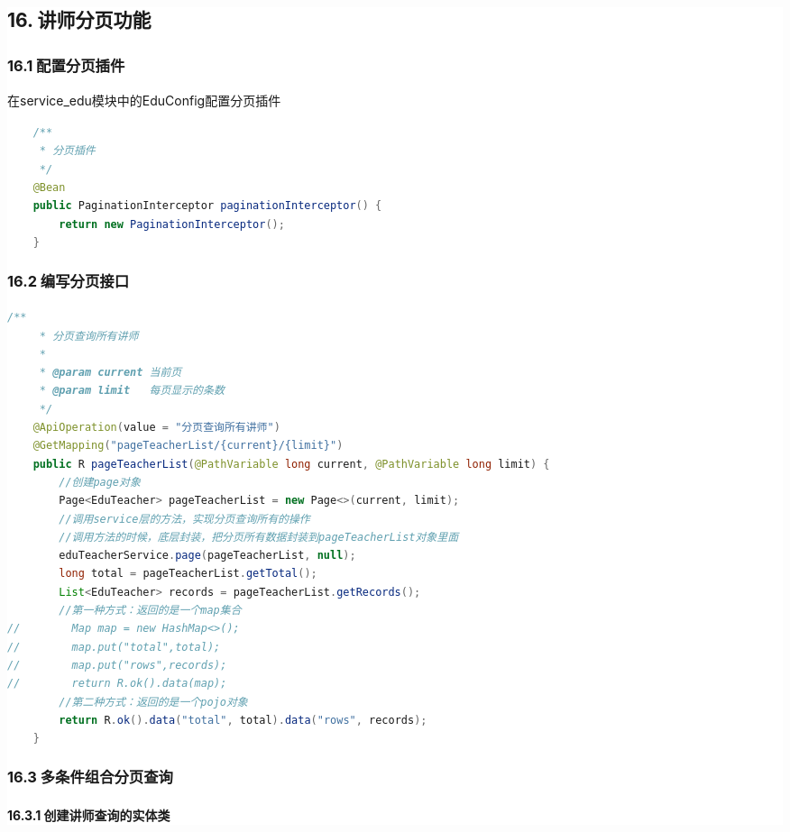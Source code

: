 


## 16. 讲师分页功能

### 16.1 配置分页插件

在service_edu模块中的EduConfig配置分页插件

```java
    /**
     * 分页插件
     */
    @Bean
    public PaginationInterceptor paginationInterceptor() {
        return new PaginationInterceptor();
    }
```



### 16.2 编写分页接口

```java
/**
     * 分页查询所有讲师
     *
     * @param current 当前页
     * @param limit   每页显示的条数
     */
    @ApiOperation(value = "分页查询所有讲师")
    @GetMapping("pageTeacherList/{current}/{limit}")
    public R pageTeacherList(@PathVariable long current, @PathVariable long limit) {
        //创建page对象
        Page<EduTeacher> pageTeacherList = new Page<>(current, limit);
        //调用service层的方法，实现分页查询所有的操作
        //调用方法的时候，底层封装，把分页所有数据封装到pageTeacherList对象里面
        eduTeacherService.page(pageTeacherList, null);
        long total = pageTeacherList.getTotal();
        List<EduTeacher> records = pageTeacherList.getRecords();
        //第一种方式：返回的是一个map集合
//        Map map = new HashMap<>();
//        map.put("total",total);
//        map.put("rows",records);
//        return R.ok().data(map);
        //第二种方式：返回的是一个pojo对象
        return R.ok().data("total", total).data("rows", records);
    }
```



### 16.3 多条件组合分页查询

#### 16.3.1 创建讲师查询的实体类
